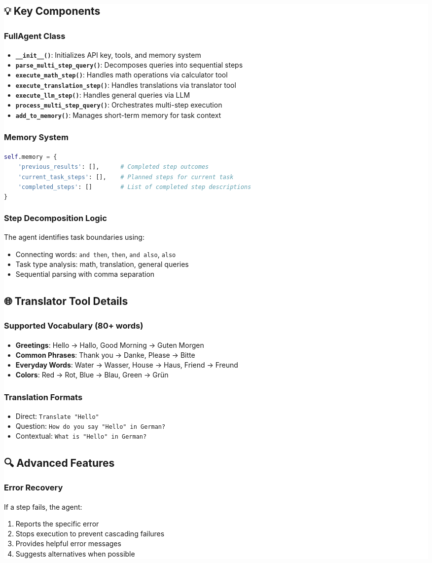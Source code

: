 ## 💡 Key Components

### FullAgent Class
- **`__init__()`**: Initializes API key, tools, and memory system
- **`parse_multi_step_query()`**: Decomposes queries into sequential steps
- **`execute_math_step()`**: Handles math operations via calculator tool
- **`execute_translation_step()`**: Handles translations via translator tool
- **`execute_llm_step()`**: Handles general queries via LLM
- **`process_multi_step_query()`**: Orchestrates multi-step execution
- **`add_to_memory()`**: Manages short-term memory for task context

### Memory System
```python
self.memory = {
    'previous_results': [],      # Completed step outcomes
    'current_task_steps': [],    # Planned steps for current task
    'completed_steps': []        # List of completed step descriptions
}
```

### Step Decomposition Logic
The agent identifies task boundaries using:
- Connecting words: `and then`, `then`, `and also`, `also`
- Task type analysis: math, translation, general queries
- Sequential parsing with comma separation

## 🌐 Translator Tool Details

### Supported Vocabulary (80+ words)
- **Greetings**: Hello → Hallo, Good Morning → Guten Morgen
- **Common Phrases**: Thank you → Danke, Please → Bitte
- **Everyday Words**: Water → Wasser, House → Haus, Friend → Freund
- **Colors**: Red → Rot, Blue → Blau, Green → Grün

### Translation Formats
- Direct: `Translate "Hello"`
- Question: `How do you say "Hello" in German?`
- Contextual: `What is "Hello" in German?`

## 🔍 Advanced Features

### Error Recovery
If a step fails, the agent:
1. Reports the specific error
2. Stops execution to prevent cascading failures
3. Provides helpful error messages
4. Suggests alternatives when possible
